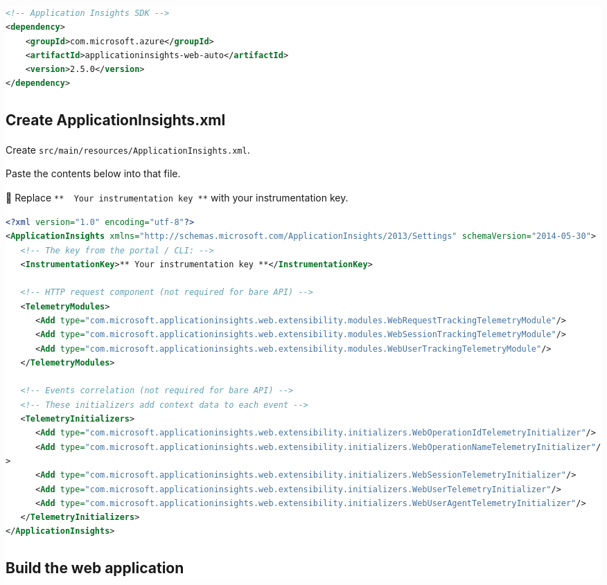 ```xml
<!-- Application Insights SDK -->
<dependency>
    <groupId>com.microsoft.azure</groupId>
    <artifactId>applicationinsights-web-auto</artifactId>
    <version>2.5.0</version>
</dependency>
```

## Create ApplicationInsights.xml

Create `src/main/resources/ApplicationInsights.xml`.

Paste the contents below into that file.

:stop_sign: Replace `**  Your instrumentation key **` with your instrumentation
key.

```xml
<?xml version="1.0" encoding="utf-8"?>
<ApplicationInsights xmlns="http://schemas.microsoft.com/ApplicationInsights/2013/Settings" schemaVersion="2014-05-30">
   <!-- The key from the portal / CLI: -->
   <InstrumentationKey>** Your instrumentation key **</InstrumentationKey>

   <!-- HTTP request component (not required for bare API) -->
   <TelemetryModules>
      <Add type="com.microsoft.applicationinsights.web.extensibility.modules.WebRequestTrackingTelemetryModule"/>
      <Add type="com.microsoft.applicationinsights.web.extensibility.modules.WebSessionTrackingTelemetryModule"/>
      <Add type="com.microsoft.applicationinsights.web.extensibility.modules.WebUserTrackingTelemetryModule"/>
   </TelemetryModules>

   <!-- Events correlation (not required for bare API) -->
   <!-- These initializers add context data to each event -->
   <TelemetryInitializers>
      <Add type="com.microsoft.applicationinsights.web.extensibility.initializers.WebOperationIdTelemetryInitializer"/>
      <Add type="com.microsoft.applicationinsights.web.extensibility.initializers.WebOperationNameTelemetryInitializer"/>
      <Add type="com.microsoft.applicationinsights.web.extensibility.initializers.WebSessionTelemetryInitializer"/>
      <Add type="com.microsoft.applicationinsights.web.extensibility.initializers.WebUserTelemetryInitializer"/>
      <Add type="com.microsoft.applicationinsights.web.extensibility.initializers.WebUserAgentTelemetryInitializer"/>
   </TelemetryInitializers>
</ApplicationInsights>
```

## Build the web application
